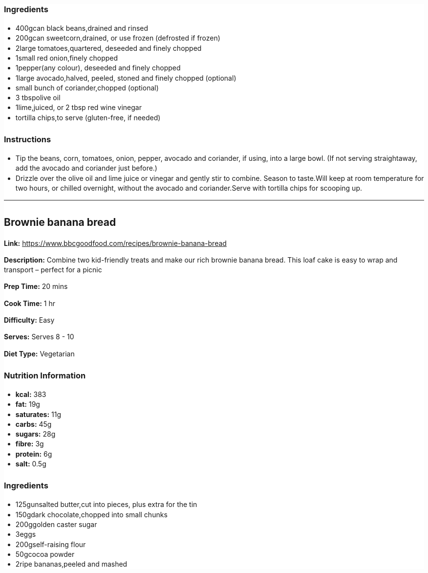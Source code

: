 ### Ingredients
- 400gcan black beans,drained and rinsed
- 200gcan sweetcorn,drained, or use frozen (defrosted if frozen)
- 2large tomatoes,quartered, deseeded and finely chopped
- 1small red onion,finely chopped
- 1pepper(any colour), deseeded and finely chopped
- 1large avocado,halved, peeled, stoned and finely chopped (optional)
- small bunch of coriander,chopped (optional)
- 3 tbspolive oil
- 1lime,juiced, or 2 tbsp red wine vinegar
- tortilla chips,to serve (gluten-free, if needed)

### Instructions
- Tip the beans, corn, tomatoes, onion, pepper, avocado and coriander, if using, into a large bowl. (If not serving straightaway, add the avocado and coriander just before.)
- Drizzle over the olive oil and lime juice or vinegar and gently stir to combine. Season to taste.Will keep at room temperature for two hours, or chilled overnight, without the avocado and coriander.Serve with tortilla chips for scooping up.


---

## Brownie banana bread
**Link:** https://www.bbcgoodfood.com/recipes/brownie-banana-bread

**Description:** Combine two kid-friendly treats and make our rich brownie banana bread. This loaf cake is easy to wrap and transport – perfect for a picnic

**Prep Time:** 20 mins

**Cook Time:** 1 hr

**Difficulty:** Easy

**Serves:** Serves 8 - 10

**Diet Type:** Vegetarian

### Nutrition Information
- **kcal:** 383
- **fat:** 19g
- **saturates:** 11g
- **carbs:** 45g
- **sugars:** 28g
- **fibre:** 3g
- **protein:** 6g
- **salt:** 0.5g

### Ingredients
- 125gunsalted butter,cut into pieces, plus extra for the tin
- 150gdark chocolate,chopped into small chunks
- 200ggolden caster sugar
- 3eggs
- 200gself-raising flour
- 50gcocoa powder
- 2ripe bananas,peeled and mashed
